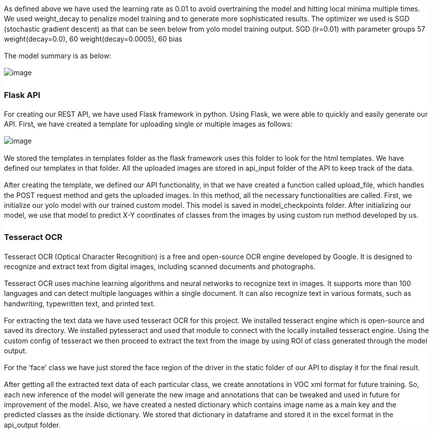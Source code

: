 As defined above we have used the learning rate as 0.01 to avoid overtraining the model and hitting local minima multiple times. We used weight_decay to penalize model training and to generate more sophisticated results. 
The optimizer we used is SGD (stochastic gradient descent) as that can be seen below from yolo model training output.
SGD (lr=0.01) with parameter groups 57 weight(decay=0.0), 60 weight(decay=0.0005), 60 bias 

The model summary is as below:

![image](https://github.com/harshilbhavsar7/Driving-Licence-Data-Extraction/assets/60917314/49081439-94d1-4e78-bd56-8117dcb16481)

### Flask API

For creating our REST API, we have used Flask framework in python. Using Flask, we were able to quickly and easily generate our API. First, we have created a template for uploading single or multiple images as follows:

![image](https://github.com/harshilbhavsar7/Driving-Licence-Data-Extraction/assets/60917314/7417b9d7-adc5-4102-89ca-23f801ff949b)

We stored the templates in templates folder as the flask framework uses this folder to look for the html templates. We have defined our templates in that folder.  All the uploaded images are stored in api_input folder of the API to keep track of the data.

After creating the template, we defined our API functionality, in that we have created a function called upload_file, which handles the POST request method and gets the uploaded images. In this method, all the necessary functionalities are called. First, we initialize our yolo model with our trained custom model. This model is saved in model_checkpoints folder. After initializing our model, we use that model to predict X-Y coordinates of classes from the images by using custom run method developed by us. 


### Tesseract OCR

Tesseract OCR (Optical Character Recognition) is a free and open-source OCR engine developed by Google. It is designed to recognize and extract text from digital images, including scanned documents and photographs.

Tesseract OCR uses machine learning algorithms and neural networks to recognize text in images. It supports more than 100 languages and can detect multiple languages within a single document. It can also recognize text in various formats, such as handwriting, typewritten text, and printed text.

For extracting the text data we have used tesseract OCR for this project. We installed tesseract engine which is open-source and saved its directory. We installed pytesseract and used that module to connect with the locally installed tesseract engine. Using the custom config  of tesseract we then proceed to extract the text from the image by using ROI of class generated through the model output.

For the ‘face’ class we have just stored the face region of the driver in the static folder of our API to display it for the final result.

After getting all the extracted text data of each particular class, we create annotations in VOC xml format for future training. So, each new inference of the model will generate the new image and annotations that can be tweaked and used in future for improvement of the model. Also, we have created a nested dictionary which contains image name as a main key and the predicted classes as the inside dictionary. We stored that dictionary in dataframe and stored it in the excel format in the api_output folder. 

